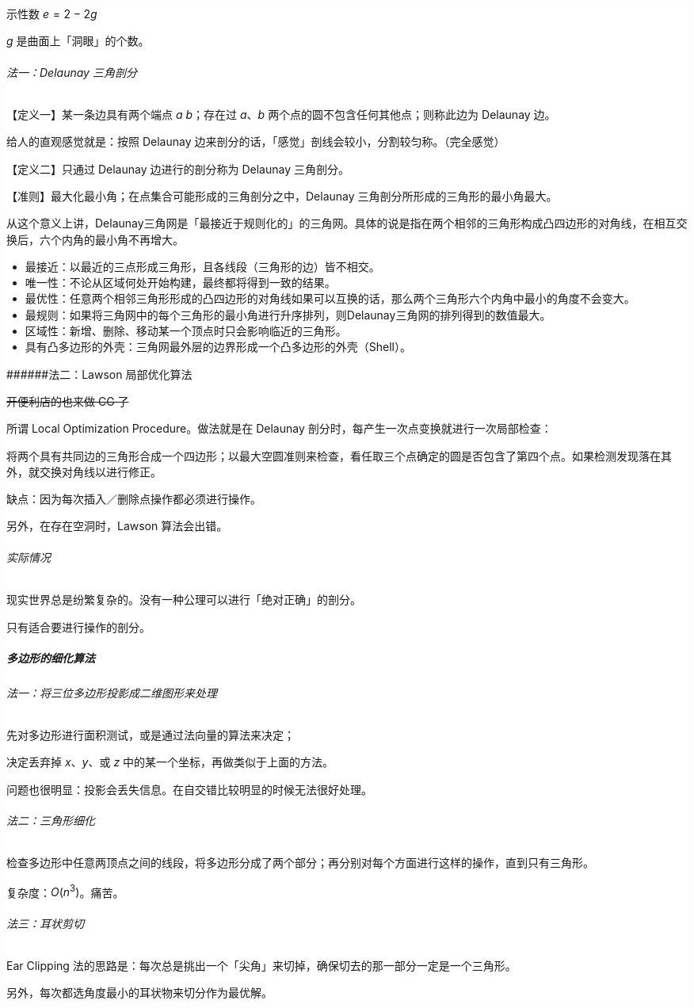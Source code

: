 示性数 $e = 2 - 2g$

$g$ 是曲面上「洞眼」的个数。

###### 法一：Delaunay 三角剖分

【定义一】某一条边具有两个端点 $a$ $b$；存在过 $a$、$b$ 两个点的圆不包含任何其他点；则称此边为 Delaunay 边。

给人的直观感觉就是：按照 Delaunay 边来剖分的话，「感觉」剖线会较小，分割较匀称。（完全感觉）

【定义二】只通过 Delaunay 边进行的剖分称为 Delaunay 三角剖分。

【准则】最大化最小角；在点集合可能形成的三角剖分之中，Delaunay 三角剖分所形成的三角形的最小角最大。

从这个意义上讲，Delaunay三角网是「最接近于规则化的」的三角网。具体的说是指在两个相邻的三角形构成凸四边形的对角线，在相互交换后，六个内角的最小角不再增大。

*   最接近：以最近的三点形成三角形，且各线段（三角形的边）皆不相交。
*   唯一性：不论从区域何处开始构建，最终都将得到一致的结果。
*   最优性：任意两个相邻三角形形成的凸四边形的对角线如果可以互换的话，那么两个三角形六个内角中最小的角度不会变大。
*   最规则：如果将三角网中的每个三角形的最小角进行升序排列，则Delaunay三角网的排列得到的数值最大。
*   区域性：新增、删除、移动某一个顶点时只会影响临近的三角形。
*   具有凸多边形的外壳：三角网最外层的边界形成一个凸多边形的外壳（Shell）。

######法二：Lawson 局部优化算法

~~开便利店的也来做 CG 了~~

所谓 Local Optimization Procedure。做法就是在 Delaunay 剖分时，每产生一次点变换就进行一次局部检查： 

将两个具有共同边的三角形合成一个四边形；以最大空圆准则来检查，看任取三个点确定的圆是否包含了第四个点。如果检测发现落在其外，就交换对角线以进行修正。

缺点：因为每次插入／删除点操作都必须进行操作。

另外，在存在空洞时，Lawson 算法会出错。 

###### 实际情况

现实世界总是纷繁复杂的。没有一种公理可以进行「绝对正确」的剖分。

只有适合要进行操作的剖分。

##### 多边形的细化算法

###### 法一：将三位多边形投影成二维图形来处理

先对多边形进行面积测试，或是通过法向量的算法来决定；

决定丢弃掉 $x$、$y$、或 $z$ 中的某一个坐标，再做类似于上面的方法。

问题也很明显：投影会丢失信息。在自交错比较明显的时候无法很好处理。

###### 法二：三角形细化

检查多边形中任意两顶点之间的线段，将多边形分成了两个部分；再分别对每个方面进行这样的操作，直到只有三角形。

复杂度：$O(n^3)$。痛苦。

###### 法三：耳状剪切

Ear Clipping 法的思路是：每次总是挑出一个「尖角」来切掉，确保切去的那一部分一定是一个三角形。

另外，每次都选角度最小的耳状物来切分作为最优解。
